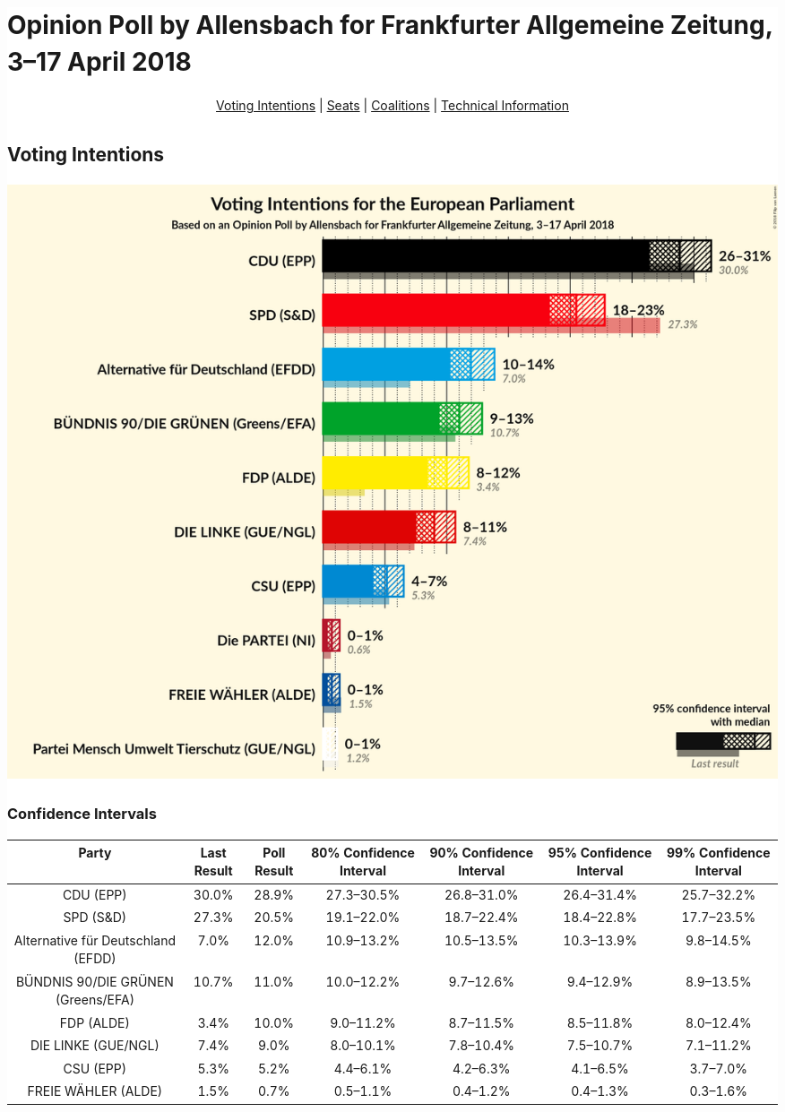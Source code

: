 # Opinion Poll by Allensbach for Frankfurter Allgemeine Zeitung, 3–17 April 2018

<p align="center"><a href="#voting-intentions">Voting Intentions</a> | <a href="#seats">Seats</a> | <a href="#coalitions">Coalitions</a> | <a href="#technical-information">Technical Information</a></p>

## Voting Intentions

![Graph with voting intentions not yet produced](2018-04-17-Allensbach.png "Voting Intentions")

### Confidence Intervals

| Party | Last Result | Poll Result | 80% Confidence Interval | 90% Confidence Interval | 95% Confidence Interval | 99% Confidence Interval |
|:-----:|:-----------:|:-----------:|:-----------------------:|:-----------------------:|:-----------------------:|:-----------------------:|
| CDU (EPP) | 30.0% | 28.9% | 27.3–30.5% |26.8–31.0% |26.4–31.4% |25.7–32.2% |
| SPD (S&D) | 27.3% | 20.5% | 19.1–22.0% |18.7–22.4% |18.4–22.8% |17.7–23.5% |
| Alternative für Deutschland (EFDD) | 7.0% | 12.0% | 10.9–13.2% |10.5–13.5% |10.3–13.9% |9.8–14.5% |
| BÜNDNIS 90/DIE GRÜNEN (Greens/EFA) | 10.7% | 11.0% | 10.0–12.2% |9.7–12.6% |9.4–12.9% |8.9–13.5% |
| FDP (ALDE) | 3.4% | 10.0% | 9.0–11.2% |8.7–11.5% |8.5–11.8% |8.0–12.4% |
| DIE LINKE (GUE/NGL) | 7.4% | 9.0% | 8.0–10.1% |7.8–10.4% |7.5–10.7% |7.1–11.2% |
| CSU (EPP) | 5.3% | 5.2% | 4.4–6.1% |4.2–6.3% |4.1–6.5% |3.7–7.0% |
| FREIE WÄHLER (ALDE) | 1.5% | 0.7% | 0.5–1.1% |0.4–1.2% |0.4–1.3% |0.3–1.6% |